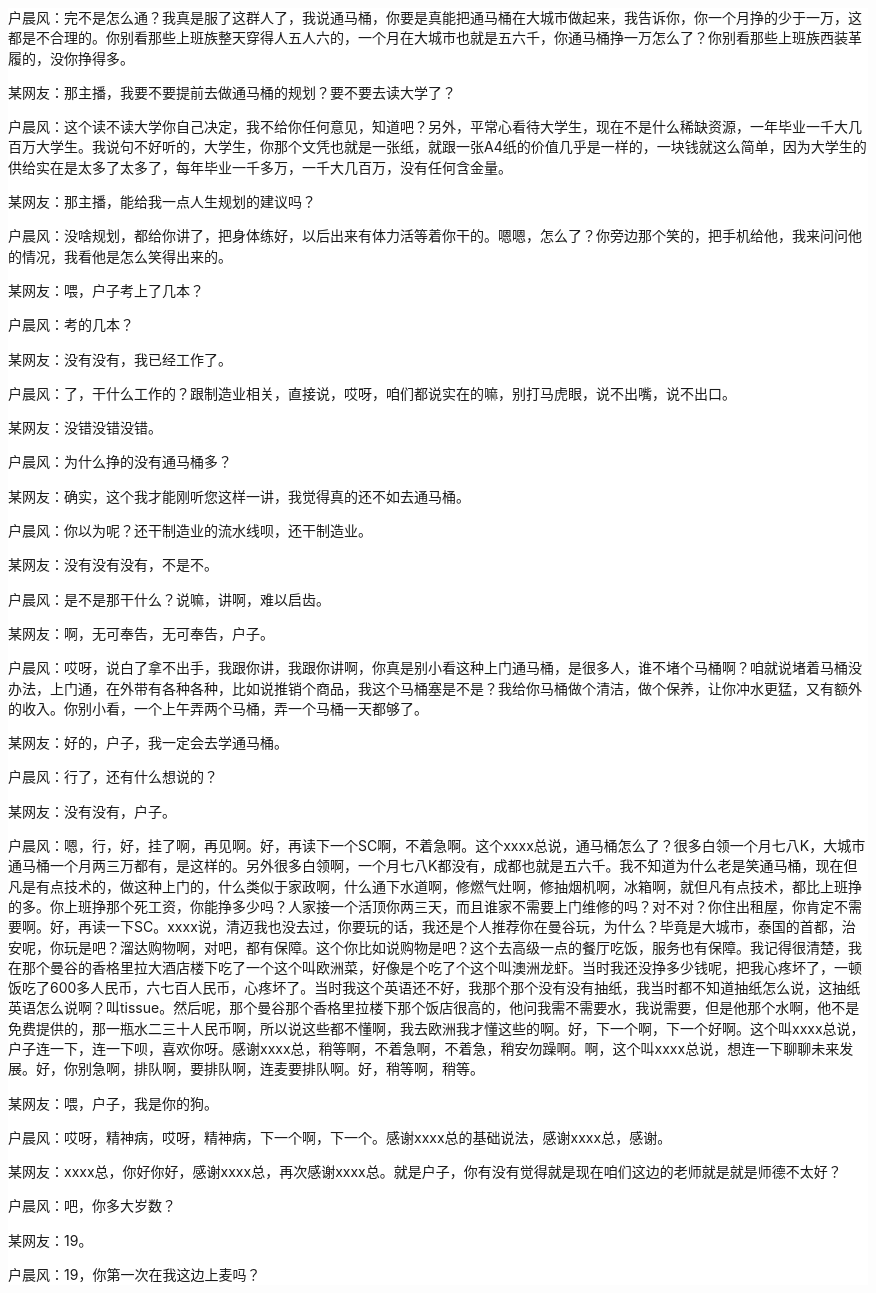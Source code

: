 户晨风：完不是怎么通？我真是服了这群人了，我说通马桶，你要是真能把通马桶在大城市做起来，我告诉你，你一个月挣的少于一万，这都是不合理的。你别看那些上班族整天穿得人五人六的，一个月在大城市也就是五六千，你通马桶挣一万怎么了？你别看那些上班族西装革履的，没你挣得多。

某网友：那主播，我要不要提前去做通马桶的规划？要不要去读大学了？

户晨风：这个读不读大学你自己决定，我不给你任何意见，知道吧？另外，平常心看待大学生，现在不是什么稀缺资源，一年毕业一千大几百万大学生。我说句不好听的，大学生，你那个文凭也就是一张纸，就跟一张A4纸的价值几乎是一样的，一块钱就这么简单，因为大学生的供给实在是太多了太多了，每年毕业一千多万，一千大几百万，没有任何含金量。

某网友：那主播，能给我一点人生规划的建议吗？

户晨风：没啥规划，都给你讲了，把身体练好，以后出来有体力活等着你干的。嗯嗯，怎么了？你旁边那个笑的，把手机给他，我来问问他的情况，我看他是怎么笑得出来的。

某网友：喂，户子考上了几本？

户晨风：考的几本？

某网友：没有没有，我已经工作了。

户晨风：了，干什么工作的？跟制造业相关，直接说，哎呀，咱们都说实在的嘛，别打马虎眼，说不出嘴，说不出口。

某网友：没错没错没错。

户晨风：为什么挣的没有通马桶多？

某网友：确实，这个我才能刚听您这样一讲，我觉得真的还不如去通马桶。

户晨风：你以为呢？还干制造业的流水线呗，还干制造业。

某网友：没有没有没有，不是不。

户晨风：是不是那干什么？说嘛，讲啊，难以启齿。

某网友：啊，无可奉告，无可奉告，户子。

户晨风：哎呀，说白了拿不出手，我跟你讲，我跟你讲啊，你真是别小看这种上门通马桶，是很多人，谁不堵个马桶啊？咱就说堵着马桶没办法，上门通，在外带有各种各种，比如说推销个商品，我这个马桶塞是不是？我给你马桶做个清洁，做个保养，让你冲水更猛，又有额外的收入。你别小看，一个上午弄两个马桶，弄一个马桶一天都够了。

某网友：好的，户子，我一定会去学通马桶。

户晨风：行了，还有什么想说的？

某网友：没有没有，户子。

户晨风：嗯，行，好，挂了啊，再见啊。好，再读下一个SC啊，不着急啊。这个xxxx总说，通马桶怎么了？很多白领一个月七八K，大城市通马桶一个月两三万都有，是这样的。另外很多白领啊，一个月七八K都没有，成都也就是五六千。我不知道为什么老是笑通马桶，现在但凡是有点技术的，做这种上门的，什么类似于家政啊，什么通下水道啊，修燃气灶啊，修抽烟机啊，冰箱啊，就但凡有点技术，都比上班挣的多。你上班挣那个死工资，你能挣多少吗？人家接一个活顶你两三天，而且谁家不需要上门维修的吗？对不对？你住出租屋，你肯定不需要啊。好，再读一下SC。xxxx说，清迈我也没去过，你要玩的话，我还是个人推荐你在曼谷玩，为什么？毕竟是大城市，泰国的首都，治安呢，你玩是吧？溜达购物啊，对吧，都有保障。这个你比如说购物是吧？这个去高级一点的餐厅吃饭，服务也有保障。我记得很清楚，我在那个曼谷的香格里拉大酒店楼下吃了一个这个叫欧洲菜，好像是个吃了个这个叫澳洲龙虾。当时我还没挣多少钱呢，把我心疼坏了，一顿饭吃了600多人民币，六七百人民币，心疼坏了。当时我这个英语还不好，我那个那个没有没有抽纸，我当时都不知道抽纸怎么说，这抽纸英语怎么说啊？叫tissue。然后呢，那个曼谷那个香格里拉楼下那个饭店很高的，他问我需不需要水，我说需要，但是他那个水啊，他不是免费提供的，那一瓶水二三十人民币啊，所以说这些都不懂啊，我去欧洲我才懂这些的啊。好，下一个啊，下一个好啊。这个叫xxxx总说，户子连一下，连一下呗，喜欢你呀。感谢xxxx总，稍等啊，不着急啊，不着急，稍安勿躁啊。啊，这个叫xxxx总说，想连一下聊聊未来发展。好，你别急啊，排队啊，要排队啊，连麦要排队啊。好，稍等啊，稍等。

某网友：喂，户子，我是你的狗。

户晨风：哎呀，精神病，哎呀，精神病，下一个啊，下一个。感谢xxxx总的基础说法，感谢xxxx总，感谢。

某网友：xxxx总，你好你好，感谢xxxx总，再次感谢xxxx总。就是户子，你有没有觉得就是现在咱们这边的老师就是就是师德不太好？

户晨风：吧，你多大岁数？

某网友：19。

户晨风：19，你第一次在我这边上麦吗？
